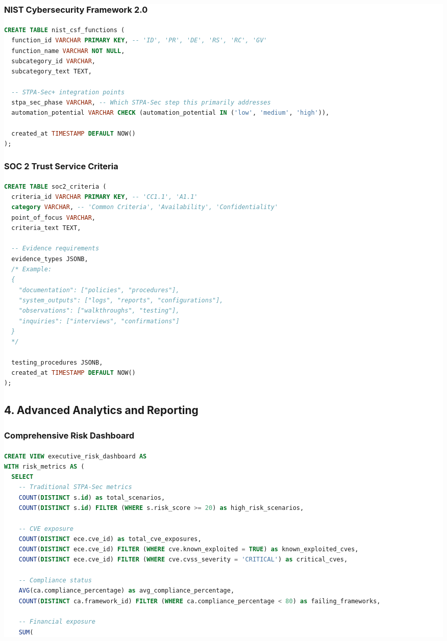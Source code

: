 ### NIST Cybersecurity Framework 2.0
```sql
CREATE TABLE nist_csf_functions (
  function_id VARCHAR PRIMARY KEY, -- 'ID', 'PR', 'DE', 'RS', 'RC', 'GV'
  function_name VARCHAR NOT NULL,
  subcategory_id VARCHAR,
  subcategory_text TEXT,
  
  -- STPA-Sec+ integration points
  stpa_sec_phase VARCHAR, -- Which STPA-Sec step this primarily addresses
  automation_potential VARCHAR CHECK (automation_potential IN ('low', 'medium', 'high')),
  
  created_at TIMESTAMP DEFAULT NOW()
);
```

### SOC 2 Trust Service Criteria
```sql
CREATE TABLE soc2_criteria (
  criteria_id VARCHAR PRIMARY KEY, -- 'CC1.1', 'A1.1'
  category VARCHAR, -- 'Common Criteria', 'Availability', 'Confidentiality'
  point_of_focus VARCHAR,
  criteria_text TEXT,
  
  -- Evidence requirements
  evidence_types JSONB,
  /* Example:
  {
    "documentation": ["policies", "procedures"],
    "system_outputs": ["logs", "reports", "configurations"],
    "observations": ["walkthroughs", "testing"],
    "inquiries": ["interviews", "confirmations"]
  }
  */
  
  testing_procedures JSONB,
  created_at TIMESTAMP DEFAULT NOW()
);
```

## 4. Advanced Analytics and Reporting

### Comprehensive Risk Dashboard
```sql
CREATE VIEW executive_risk_dashboard AS
WITH risk_metrics AS (
  SELECT 
    -- Traditional STPA-Sec metrics
    COUNT(DISTINCT s.id) as total_scenarios,
    COUNT(DISTINCT s.id) FILTER (WHERE s.risk_score >= 20) as high_risk_scenarios,
    
    -- CVE exposure
    COUNT(DISTINCT ece.cve_id) as total_cve_exposures,
    COUNT(DISTINCT ece.cve_id) FILTER (WHERE cve.known_exploited = TRUE) as known_exploited_cves,
    COUNT(DISTINCT ece.cve_id) FILTER (WHERE cve.cvss_severity = 'CRITICAL') as critical_cves,
    
    -- Compliance status
    AVG(ca.compliance_percentage) as avg_compliance_percentage,
    COUNT(DISTINCT ca.framework_id) FILTER (WHERE ca.compliance_percentage < 80) as failing_frameworks,
    
    -- Financial exposure
    SUM(
```